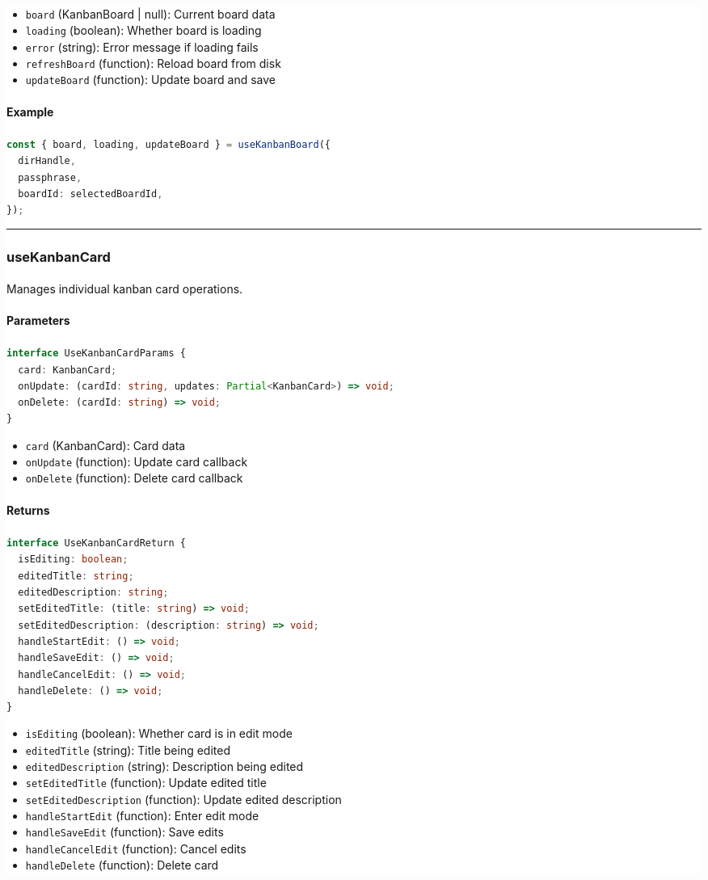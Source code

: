 - `board` (KanbanBoard | null): Current board data
- `loading` (boolean): Whether board is loading
- `error` (string): Error message if loading fails
- `refreshBoard` (function): Reload board from disk
- `updateBoard` (function): Update board and save

#### Example

```typescript
const { board, loading, updateBoard } = useKanbanBoard({
  dirHandle,
  passphrase,
  boardId: selectedBoardId,
});
```

---

### useKanbanCard

Manages individual kanban card operations.

#### Parameters

```typescript
interface UseKanbanCardParams {
  card: KanbanCard;
  onUpdate: (cardId: string, updates: Partial<KanbanCard>) => void;
  onDelete: (cardId: string) => void;
}
```

- `card` (KanbanCard): Card data
- `onUpdate` (function): Update card callback
- `onDelete` (function): Delete card callback

#### Returns

```typescript
interface UseKanbanCardReturn {
  isEditing: boolean;
  editedTitle: string;
  editedDescription: string;
  setEditedTitle: (title: string) => void;
  setEditedDescription: (description: string) => void;
  handleStartEdit: () => void;
  handleSaveEdit: () => void;
  handleCancelEdit: () => void;
  handleDelete: () => void;
}
```

- `isEditing` (boolean): Whether card is in edit mode
- `editedTitle` (string): Title being edited
- `editedDescription` (string): Description being edited
- `setEditedTitle` (function): Update edited title
- `setEditedDescription` (function): Update edited description
- `handleStartEdit` (function): Enter edit mode
- `handleSaveEdit` (function): Save edits
- `handleCancelEdit` (function): Cancel edits
- `handleDelete` (function): Delete card
